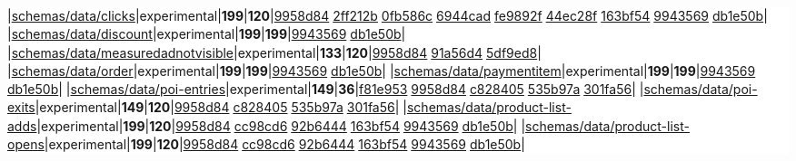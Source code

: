 |[schemas/data/clicks](schemas/data/clicks.schema.json)|experimental|**199**|**120**|[9958d84](https://github.com/adobe/xdm/commit/9958d8474380e928b240f988713cab4947f5ed07 "Fixed a few issues with our metrics") [2ff212b](https://github.com/adobe/xdm/commit/2ff212be294209e2dc1c2bd4483b27b4c971ccfc "Making metric descriptions more generic.") [0fb586c](https://github.com/adobe/xdm/commit/0fb586c27d4534d08d74f3a638a912fdf895edb4 "Update clicks.schema.json") [6944cad](https://github.com/adobe/xdm/commit/6944cad9cf3cfd1dd1bde6c3a020db1b18057cde "Renaming advertising metrics from URI to xdm:{metricName}") [fe9892f](https://github.com/adobe/xdm/commit/fe9892f0671609a48682325fe6bd3ddd0d79fdd1 "Merge branch 'master' into feature-264-metrics") [44ec28f](https://github.com/adobe/xdm/commit/44ec28fcf819f500072b1dc3f65ec7c443758566 "Adding Viewabiltiy metrics") [163bf54](https://github.com/adobe/xdm/commit/163bf540ffcc04f4e05854ec03fa18abf1720721 "Renamed metric->metricdefinition") [9943569](https://github.com/adobe/xdm/commit/9943569c72d108fc9daa712baa865d3a667e20b1 "Add updated schemas from lint") [db1e50b](https://github.com/adobe/xdm/commit/db1e50b0f2b520433afb2644900ddab3794511b0 "Add convenience script for mass-updating schemas")|
|[schemas/data/discount](schemas/data/discount.schema.json)|experimental|**199**|**199**|[9943569](https://github.com/adobe/xdm/commit/9943569c72d108fc9daa712baa865d3a667e20b1 "Add updated schemas from lint") [db1e50b](https://github.com/adobe/xdm/commit/db1e50b0f2b520433afb2644900ddab3794511b0 "Add convenience script for mass-updating schemas")|
|[schemas/data/measuredadnotvisible](schemas/data/measuredadnotvisible.schema.json)|experimental|**133**|**120**|[9958d84](https://github.com/adobe/xdm/commit/9958d8474380e928b240f988713cab4947f5ed07 "Fixed a few issues with our metrics") [91a56d4](https://github.com/adobe/xdm/commit/91a56d4bdd6c263940be8637408c69cfc3fece4f "Update measuredadnotvisible.schema.json") [5df9ed8](https://github.com/adobe/xdm/commit/5df9ed8f0c4ba67898a45583a8f241a0705aaae1 "Renaming advertising metrics to match styleguide")|
|[schemas/data/order](schemas/data/order.schema.json)|experimental|**199**|**199**|[9943569](https://github.com/adobe/xdm/commit/9943569c72d108fc9daa712baa865d3a667e20b1 "Add updated schemas from lint") [db1e50b](https://github.com/adobe/xdm/commit/db1e50b0f2b520433afb2644900ddab3794511b0 "Add convenience script for mass-updating schemas")|
|[schemas/data/paymentitem](schemas/data/paymentitem.schema.json)|experimental|**199**|**199**|[9943569](https://github.com/adobe/xdm/commit/9943569c72d108fc9daa712baa865d3a667e20b1 "Add updated schemas from lint") [db1e50b](https://github.com/adobe/xdm/commit/db1e50b0f2b520433afb2644900ddab3794511b0 "Add convenience script for mass-updating schemas")|
|[schemas/data/poi-entries](schemas/data/poi-entries.schema.json)|experimental|**149**|**36**|[f81e953](https://github.com/adobe/xdm/commit/f81e9534cbefd8312e7c86352883ef5b534a07e3 "Change @id format from 'uri' to 'ur-reference'") [9958d84](https://github.com/adobe/xdm/commit/9958d8474380e928b240f988713cab4947f5ed07 "Fixed a few issues with our metrics") [c828405](https://github.com/adobe/xdm/commit/c828405b8cb26f8e387b4fa30c1639ea9bea71ab "Updated for short metric names") [535b97a](https://github.com/adobe/xdm/commit/535b97aa3f1c2d119885da7ab483e3c4332c6b09 "Improved description") [301fa56](https://github.com/adobe/xdm/commit/301fa5638e9cde05a09114811fb274e0f6af7fb2 "Created POI metrics entry/exit")|
|[schemas/data/poi-exits](schemas/data/poi-exits.schema.json)|experimental|**149**|**120**|[9958d84](https://github.com/adobe/xdm/commit/9958d8474380e928b240f988713cab4947f5ed07 "Fixed a few issues with our metrics") [c828405](https://github.com/adobe/xdm/commit/c828405b8cb26f8e387b4fa30c1639ea9bea71ab "Updated for short metric names") [535b97a](https://github.com/adobe/xdm/commit/535b97aa3f1c2d119885da7ab483e3c4332c6b09 "Improved description") [301fa56](https://github.com/adobe/xdm/commit/301fa5638e9cde05a09114811fb274e0f6af7fb2 "Created POI metrics entry/exit")|
|[schemas/data/product-list-adds](schemas/data/product-list-adds.schema.json)|experimental|**199**|**120**|[9958d84](https://github.com/adobe/xdm/commit/9958d8474380e928b240f988713cab4947f5ed07 "Fixed a few issues with our metrics") [cc98cd6](https://github.com/adobe/xdm/commit/cc98cd6b68ef4ef8404931c00363797338a1becf "Field name changes:") [92b6444](https://github.com/adobe/xdm/commit/92b644418000f9f16ccfa5ce990d8492ce8b9221 "Simplified URIs as per #284") [163bf54](https://github.com/adobe/xdm/commit/163bf540ffcc04f4e05854ec03fa18abf1720721 "Renamed metric->metricdefinition") [9943569](https://github.com/adobe/xdm/commit/9943569c72d108fc9daa712baa865d3a667e20b1 "Add updated schemas from lint") [db1e50b](https://github.com/adobe/xdm/commit/db1e50b0f2b520433afb2644900ddab3794511b0 "Add convenience script for mass-updating schemas")|
|[schemas/data/product-list-opens](schemas/data/product-list-opens.schema.json)|experimental|**199**|**120**|[9958d84](https://github.com/adobe/xdm/commit/9958d8474380e928b240f988713cab4947f5ed07 "Fixed a few issues with our metrics") [cc98cd6](https://github.com/adobe/xdm/commit/cc98cd6b68ef4ef8404931c00363797338a1becf "Field name changes:") [92b6444](https://github.com/adobe/xdm/commit/92b644418000f9f16ccfa5ce990d8492ce8b9221 "Simplified URIs as per #284") [163bf54](https://github.com/adobe/xdm/commit/163bf540ffcc04f4e05854ec03fa18abf1720721 "Renamed metric->metricdefinition") [9943569](https://github.com/adobe/xdm/commit/9943569c72d108fc9daa712baa865d3a667e20b1 "Add updated schemas from lint") [db1e50b](https://github.com/adobe/xdm/commit/db1e50b0f2b520433afb2644900ddab3794511b0 "Add convenience script for mass-updating schemas")|